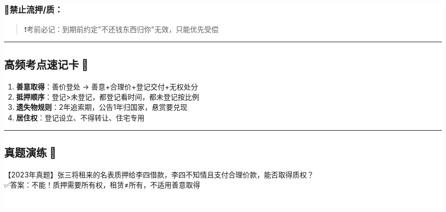 ### 🚫禁止流押/质：
> ❗️考前必记：到期前约定"不还钱东西归你"无效，只能优先受偿

---

## 高频考点速记卡 💯
1. **善意取得**：善价登处 → 善意+合理价+登记交付+无权处分
2. **抵押顺序**：登记>未登记，都登记看时间，都未登记按比例
3. **遗失物规则**：2年追索期，公告1年归国家，悬赏要兑现
4. **居住权**：登记设立、不得转让、住宅专用

---

## 真题演练 🧠
【2023年真题】张三将租来的名表质押给李四借款，李四不知情且支付合理价款，能否取得质权？  
✅答案：不能！质押需要所有权，租赁≠所有，不适用善意取得

```


